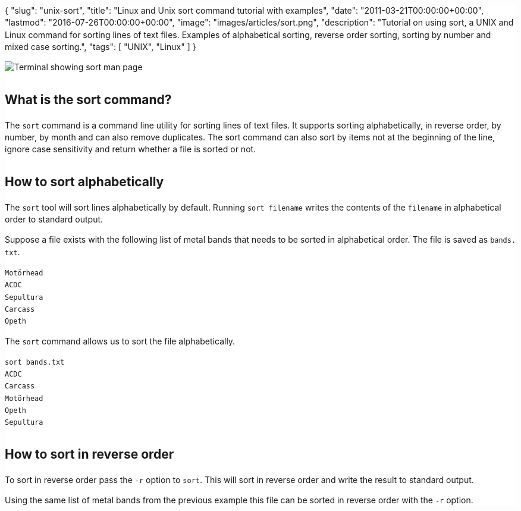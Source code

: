 {
  "slug": "unix-sort",
  "title": "Linux and Unix sort command tutorial with examples",
  "date": "2011-03-21T00:00:00+00:00",
  "lastmod": "2016-07-26T00:00:00+00:00",
  "image": "images/articles/sort.png",
  "description": "Tutorial on using sort, a UNIX and Linux command for sorting lines of text files. Examples of alphabetical sorting, reverse order sorting, sorting by number and mixed case sorting.",
  "tags": [
    "UNIX",
    "Linux"
  ]
}

![Terminal showing sort man page][7]

## What is the sort command?

The `sort` command is a command line utility for sorting lines of text files. It supports sorting alphabetically, in reverse order, by number, by month and can also remove duplicates. The sort command can also sort by items not at the beginning of the line, ignore case sensitivity and return whether a file is sorted or not. 

## How to sort alphabetically

The `sort` tool will sort lines alphabetically by default. Running `sort filename` writes the contents of the `filename` in alphabetical order to standard output. 

Suppose a file exists with the following list of metal bands that needs to be sorted in alphabetical order. The file is saved as `bands.txt`.

    Motörhead
    ACDC
    Sepultura
    Carcass
    Opeth

The `sort` command allows us to sort the file alphabetically.

    sort bands.txt
    ACDC
    Carcass
    Motörhead
    Opeth
    Sepultura

## How to sort in reverse order

To sort in reverse order pass the `-r` option to `sort`. This will sort in reverse order and write the result to standard output. 

Using the same list of metal bands from the previous example this file can be sorted in reverse order with the `-r` option.


[1]: http://linux.die.net/man/1/sort
[2]: http://www.softpanorama.org/Tools/sort.shtml
[3]: http://www.computerhope.com/unix/usort.htm
[4]: https://en.wikipedia.org/wiki/Sort_(Unix)
[5]: http://www.theunixschool.com/2012/08/linux-sort-command-examples.html
[6]: http://alvinalexander.com/unix/edu/examples/sort.shtml
[7]: /images/articles/sort.png "Linux and Unix sort command"